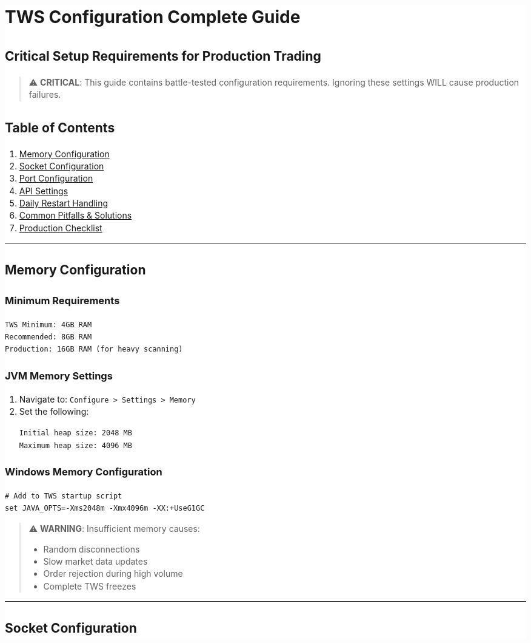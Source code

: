 # TWS Configuration Complete Guide
## Critical Setup Requirements for Production Trading

> ⚠️ **CRITICAL**: This guide contains battle-tested configuration requirements. Ignoring these settings WILL cause production failures.

## Table of Contents
1. [Memory Configuration](#memory-configuration)
2. [Socket Configuration](#socket-configuration)
3. [Port Configuration](#port-configuration)
4. [API Settings](#api-settings)
5. [Daily Restart Handling](#daily-restart-handling)
6. [Common Pitfalls & Solutions](#common-pitfalls--solutions)
7. [Production Checklist](#production-checklist)

---

## Memory Configuration

### Minimum Requirements
```
TWS Minimum: 4GB RAM
Recommended: 8GB RAM
Production: 16GB RAM (for heavy scanning)
```

### JVM Memory Settings
1. Navigate to: `Configure > Settings > Memory`
2. Set the following:
   ```
   Initial heap size: 2048 MB
   Maximum heap size: 4096 MB
   ```

### Windows Memory Configuration
```batch
# Add to TWS startup script
set JAVA_OPTS=-Xms2048m -Xmx4096m -XX:+UseG1GC
```

> ⚠️ **WARNING**: Insufficient memory causes:
> - Random disconnections
> - Slow market data updates
> - Order rejection during high volume
> - Complete TWS freezes

---

## Socket Configuration
